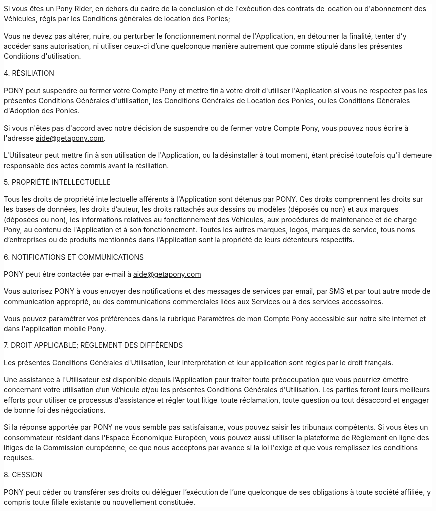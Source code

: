 Si vous êtes un Pony Rider, en dehors du cadre de la conclusion et de l'exécution des contrats de location ou d'abonnement des Véhicules, régis par les [Conditions générales de location des Ponies](https://www.notion.so/ponybikes/Conditions-g-n-rales-de-location-19f364cb061940fd82bf03e86c9fd2fc);

Vous ne devez pas altérer, nuire, ou perturber le fonctionnement normal de l'Application, en détourner la finalité, tenter d’y accéder sans autorisation, ni utiliser ceux-ci d’une quelconque manière autrement que comme stipulé dans les présentes Conditions d'utilisation.

4\. RÉSILIATION

PONY peut suspendre ou fermer votre Compte Pony et mettre fin à votre droit d'utiliser l'Application si vous ne respectez pas les présentes Conditions Générales d'utilisation, les [Conditions Générales de Location des Ponies](https://www.notion.so/ponybikes/Conditions-g-n-rales-de-location-19f364cb061940fd82bf03e86c9fd2fc), ou les [Conditions Générales d'Adoption des Ponies](https://www.notion.so/ponybikes/Conditions-d-adoption-024faf1426654a2ebc2826ef6ec91d91).

Si vous n'êtes pas d'accord avec notre décision de suspendre ou de fermer votre Compte Pony, vous pouvez nous écrire à l'adresse [aide@getapony.com](mailto:aide@getapony.com).

L'Utilisateur peut mettre fin à son utilisation de l'Application, ou la désinstaller à tout moment, étant précisé toutefois qu'il demeure responsable des actes commis avant la résiliation.

5\. PROPRIÉTÉ INTELLECTUELLE

Tous les droits de propriété intellectuelle afférents à l'Application sont détenus par PONY. Ces droits comprennent les droits sur les bases de données, les droits d’auteur, les droits rattachés aux dessins ou modèles (déposés ou non) et aux marques (déposées ou non), les informations relatives au fonctionnement des Véhicules, aux procédures de maintenance et de charge Pony, au contenu de l'Application et à son fonctionnement. Toutes les autres marques, logos, marques de service, tous noms d’entreprises ou de produits mentionnés dans l'Application sont la propriété de leurs détenteurs respectifs.

6\. NOTIFICATIONS ET COMMUNICATIONS

PONY peut être contactée par e-mail à [aide@getapony.com](mailto:aide@getapony.com)

Vous autorisez PONY à vous envoyer des notifications et des messages de services par email, par SMS et par tout autre mode de communication approprié, ou des communications commerciales liées aux Services ou à des services accessoires.

Vous pouvez paramétrer vos préférences dans la rubrique [Paramètres de mon Compte Pony](http://link/) accessible sur notre site internet et dans l'application mobile Pony.

7\. DROIT APPLICABLE; RÈGLEMENT DES DIFFÉRENDS

Les présentes Conditions Générales d'Utilisation, leur interprétation et leur application sont régies par le droit français.

Une assistance à l'Utilisateur est disponible depuis l’Application pour traiter toute préoccupation que vous pourriez émettre concernant votre utilisation d’un Véhicule et/ou les présentes Conditions Générales d'Utilisation. Les parties feront leurs meilleurs efforts pour utiliser ce processus d’assistance et régler tout litige, toute réclamation, toute question ou tout désaccord et engager de bonne foi des négociations.

Si la réponse apportée par PONY ne vous semble pas satisfaisante, vous pouvez saisir les tribunaux compétents. Si vous êtes un consommateur résidant dans l'Espace Économique Européen, vous pouvez aussi utiliser la [plateforme de Règlement en ligne des litiges de la Commission européenne](https://ec.europa.eu/consumers/odr/main/index.cfm?event=main.home2.show&lng=FR), ce que nous acceptons par avance si la loi l'exige et que vous remplissez les conditions requises.

8\. CESSION

PONY peut céder ou transférer ses droits ou déléguer l’exécution de l’une quelconque de ses obligations à toute société affiliée, y compris toute filiale existante ou nouvellement constituée.